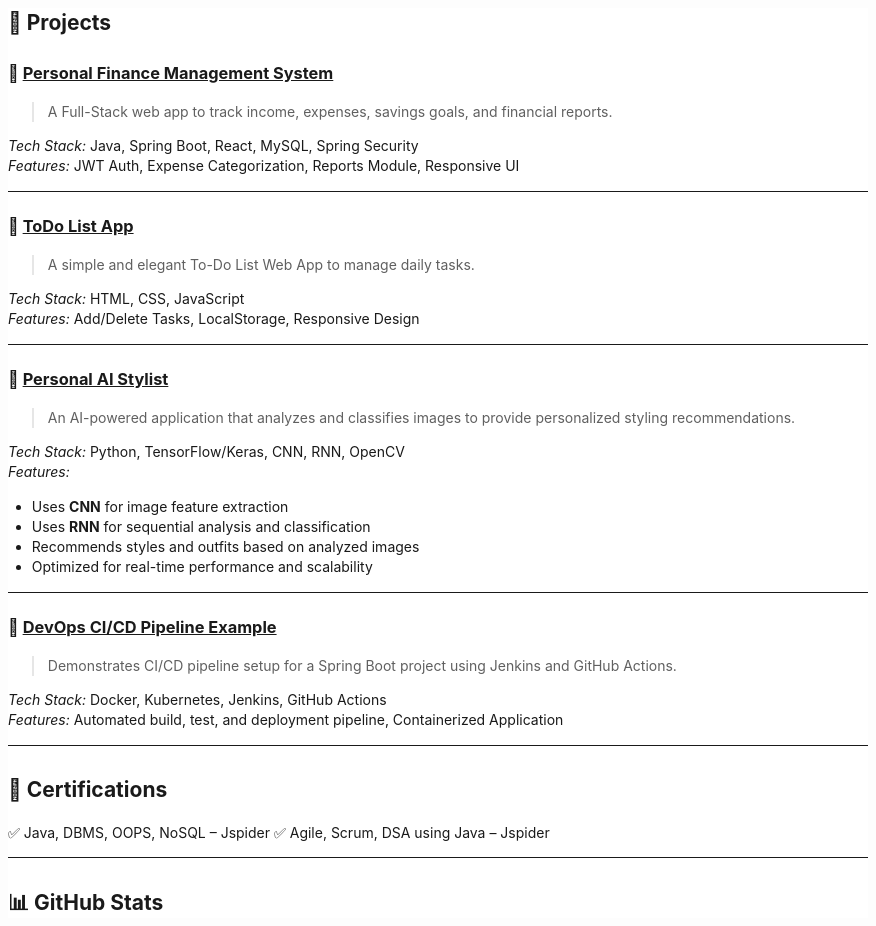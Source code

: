 ## 📁 Projects

### 💸 [Personal Finance Management System](https://github.com/Suhas-SR/Suhas-S-R)
> A Full-Stack web app to track income, expenses, savings goals, and financial reports.

*Tech Stack:* Java, Spring Boot, React, MySQL, Spring Security  
*Features:* JWT Auth, Expense Categorization, Reports Module, Responsive UI

---

### 📝 [ToDo List App](https://github.com/Suhas-SR/Suhas-S-R)
> A simple and elegant To-Do List Web App to manage daily tasks.

*Tech Stack:* HTML, CSS, JavaScript  
*Features:* Add/Delete Tasks, LocalStorage, Responsive Design

---

### 🤖 [Personal AI Stylist](https://github.com/Suhas-SR/Suhas-S-R)
> An AI-powered application that analyzes and classifies images to provide personalized styling recommendations.

*Tech Stack:* Python, TensorFlow/Keras, CNN, RNN, OpenCV  
*Features:*  
- Uses **CNN** for image feature extraction  
- Uses **RNN** for sequential analysis and classification  
- Recommends styles and outfits based on analyzed images  
- Optimized for real-time performance and scalability  



---

### 🔧 [DevOps CI/CD Pipeline Example](https://github.com/Suhas-SR/Suhas-S-R)
> Demonstrates CI/CD pipeline setup for a Spring Boot project using Jenkins and GitHub Actions.

*Tech Stack:* Docker, Kubernetes, Jenkins, GitHub Actions  
*Features:* Automated build, test, and deployment pipeline, Containerized Application

---

## 🧾 Certifications

✅ Java, DBMS, OOPS, NoSQL – Jspider
✅ Agile, Scrum, DSA using Java – Jspider  
 

---

## 📊 GitHub Stats
